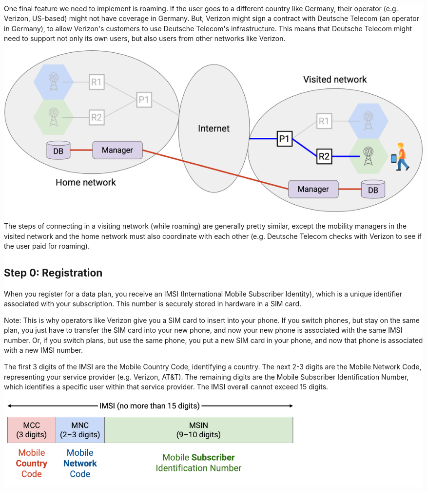 One final feature we need to implement is roaming. If the user goes to a different country like Germany, their operator (e.g. Verizon, US-based) might not have coverage in Germany. But, Verizon might sign a contract with Deutsche Telecom (an operator in Germany), to allow Verizon's customers to use Deutsche Telecom's infrastructure. This means that Deutsche Telecom might need to support not only its own users, but also users from other networks like Verizon.

<img width="900px" src="/assets/wireless/8-044-step-roaming.png">

The steps of connecting in a visiting network (while roaming) are generally pretty similar, except the mobility managers in the visited network and the home network must also coordinate with each other (e.g. Deutsche Telecom checks with Verizon to see if the user paid for roaming).


## Step 0: Registration

When you register for a data plan, you receive an IMSI (International Mobile Subscriber Identity), which is a unique identifier associated with your subscription. This number is securely stored in hardware in a SIM card.

Note: This is why operators like Verizon give you a SIM card to insert into your phone. If you switch phones, but stay on the same plan, you just have to transfer the SIM card into your new phone, and now your new phone is associated with the same IMSI number. Or, if you switch plans, but use the same phone, you put a new SIM card in your phone, and now that phone is associated with a new IMSI number.

The first 3 digits of the IMSI are the Mobile Country Code, identifying a country. The next 2-3 digits are the Mobile Network Code, representing your service provider (e.g. Verizon, AT&T). The remaining digits are the Mobile Subscriber Identification Number, which identifies a specific user within that service provider. The IMSI overall cannot exceed 15 digits.

<img width="600px" src="/assets/wireless/8-045-imsi.png">
